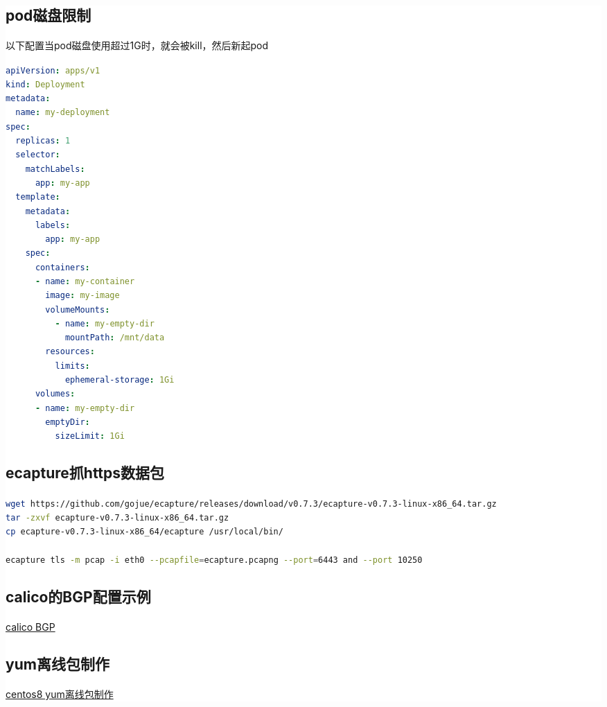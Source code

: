 ## pod磁盘限制

以下配置当pod磁盘使用超过1G时，就会被kill，然后新起pod

```yaml
apiVersion: apps/v1
kind: Deployment
metadata:
  name: my-deployment
spec:
  replicas: 1
  selector:
    matchLabels:
      app: my-app
  template:
    metadata:
      labels:
        app: my-app
    spec:
      containers:
      - name: my-container
        image: my-image
        volumeMounts:
          - name: my-empty-dir
            mountPath: /mnt/data
        resources:
          limits:
            ephemeral-storage: 1Gi
      volumes:
      - name: my-empty-dir
        emptyDir:
          sizeLimit: 1Gi
```

## ecapture抓https数据包

```bash
wget https://github.com/gojue/ecapture/releases/download/v0.7.3/ecapture-v0.7.3-linux-x86_64.tar.gz
tar -zxvf ecapture-v0.7.3-linux-x86_64.tar.gz
cp ecapture-v0.7.3-linux-x86_64/ecapture /usr/local/bin/

ecapture tls -m pcap -i eth0 --pcapfile=ecapture.pcapng --port=6443 and --port 10250
```

## calico的BGP配置示例

[calico BGP](clalico_bgp.md)

## yum离线包制作

[centos8 yum离线包制作](../offline/yum/amd64/README.md)
